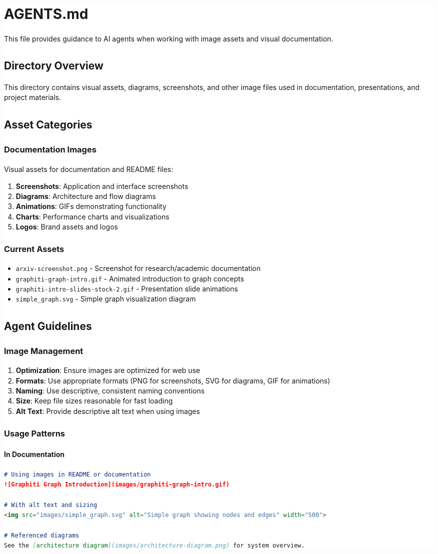 # AGENTS.md

This file provides guidance to AI agents when working with image assets and visual documentation.

## Directory Overview

This directory contains visual assets, diagrams, screenshots, and other image files used in documentation, presentations, and project materials.

## Asset Categories

### Documentation Images

Visual assets for documentation and README files:

1. **Screenshots**: Application and interface screenshots
2. **Diagrams**: Architecture and flow diagrams  
3. **Animations**: GIFs demonstrating functionality
4. **Charts**: Performance charts and visualizations
5. **Logos**: Brand assets and logos

### Current Assets

- `arxiv-screenshot.png` - Screenshot for research/academic documentation
- `graphiti-graph-intro.gif` - Animated introduction to graph concepts
- `graphiti-intro-slides-stock-2.gif` - Presentation slide animations
- `simple_graph.svg` - Simple graph visualization diagram

## Agent Guidelines

### Image Management

1. **Optimization**: Ensure images are optimized for web use
2. **Formats**: Use appropriate formats (PNG for screenshots, SVG for diagrams, GIF for animations)
3. **Naming**: Use descriptive, consistent naming conventions
4. **Size**: Keep file sizes reasonable for fast loading
5. **Alt Text**: Provide descriptive alt text when using images

### Usage Patterns

#### In Documentation

```markdown
# Using images in README or documentation
![Graphiti Graph Introduction](images/graphiti-graph-intro.gif)

# With alt text and sizing
<img src="images/simple_graph.svg" alt="Simple graph showing nodes and edges" width="500">

# Referenced diagrams
See the [architecture diagram](images/architecture-diagram.png) for system overview.
```
